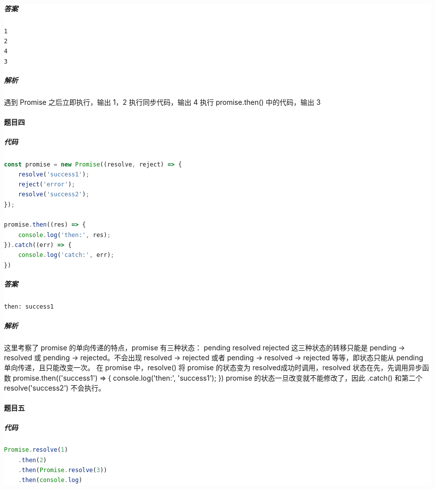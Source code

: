 ##### 答案

```
1
2
4
3
```

##### 解析

遇到 Promise 之后立即执行，输出 1，2
执行同步代码，输出 4
执行 promise.then() 中的代码，输出 3

#### 题目四

##### 代码

```javascript
const promise = new Promise((resolve, reject) => {
    resolve('success1');
    reject('error');
    resolve('success2');
});

promise.then((res) => {
    console.log('then:', res);
}).catch((err) => {
    console.log('catch:', err);
})
```

##### 答案

```
then: success1
```

##### 解析

这里考察了 promise 的单向传递的特点，promise 有三种状态：
pending
resolved
rejected
这三种状态的转移只能是 pending -> resolved 或 pending -> rejected。不会出现 resolved -> rejected 或者 pending -> resolved -> rejected 等等，即状态只能从 pending 单向传递，且只能改变一次。
在 promise 中，resolve() 将 promise 的状态变为 resolved成功时调用，resolved 状态在先，先调用异步函数 promise.then(('success1') => { console.log('then:', 'success1'); })
promise 的状态一旦改变就不能修改了，因此 .catch() 和第二个 resolve('success2') 不会执行。

#### 题目五

##### 代码

```javascript
Promise.resolve(1)
    .then(2)
    .then(Promise.resolve(3))
    .then(console.log)
```
